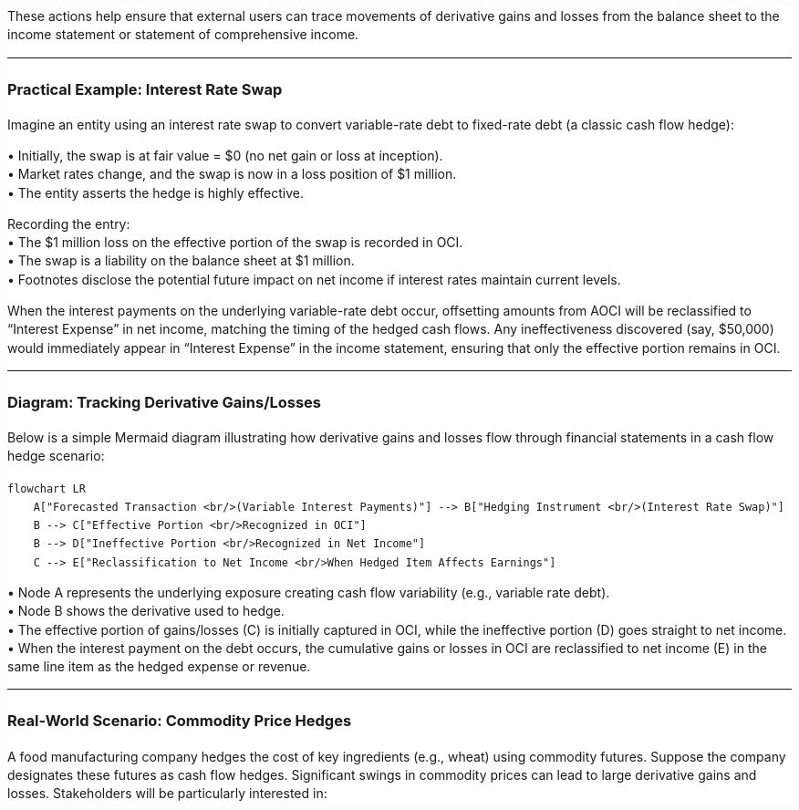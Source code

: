 These actions help ensure that external users can trace movements of derivative gains and losses from the balance sheet to the income statement or statement of comprehensive income.

---

### Practical Example: Interest Rate Swap

Imagine an entity using an interest rate swap to convert variable-rate debt to fixed-rate debt (a classic cash flow hedge):

• Initially, the swap is at fair value = $0 (no net gain or loss at inception).  
• Market rates change, and the swap is now in a loss position of $1 million.  
• The entity asserts the hedge is highly effective.  

Recording the entry:  
• The $1 million loss on the effective portion of the swap is recorded in OCI.  
• The swap is a liability on the balance sheet at $1 million.  
• Footnotes disclose the potential future impact on net income if interest rates maintain current levels.  

When the interest payments on the underlying variable-rate debt occur, offsetting amounts from AOCI will be reclassified to “Interest Expense” in net income, matching the timing of the hedged cash flows. Any ineffectiveness discovered (say, $50,000) would immediately appear in “Interest Expense” in the income statement, ensuring that only the effective portion remains in OCI.

---

### Diagram: Tracking Derivative Gains/Losses

Below is a simple Mermaid diagram illustrating how derivative gains and losses flow through financial statements in a cash flow hedge scenario:

```mermaid
flowchart LR
    A["Forecasted Transaction <br/>(Variable Interest Payments)"] --> B["Hedging Instrument <br/>(Interest Rate Swap)"]
    B --> C["Effective Portion <br/>Recognized in OCI"]
    B --> D["Ineffective Portion <br/>Recognized in Net Income"]
    C --> E["Reclassification to Net Income <br/>When Hedged Item Affects Earnings"]
```

• Node A represents the underlying exposure creating cash flow variability (e.g., variable rate debt).  
• Node B shows the derivative used to hedge.  
• The effective portion of gains/losses (C) is initially captured in OCI, while the ineffective portion (D) goes straight to net income.  
• When the interest payment on the debt occurs, the cumulative gains or losses in OCI are reclassified to net income (E) in the same line item as the hedged expense or revenue.

---

### Real-World Scenario: Commodity Price Hedges

A food manufacturing company hedges the cost of key ingredients (e.g., wheat) using commodity futures. Suppose the company designates these futures as cash flow hedges. Significant swings in commodity prices can lead to large derivative gains and losses. Stakeholders will be particularly interested in:
